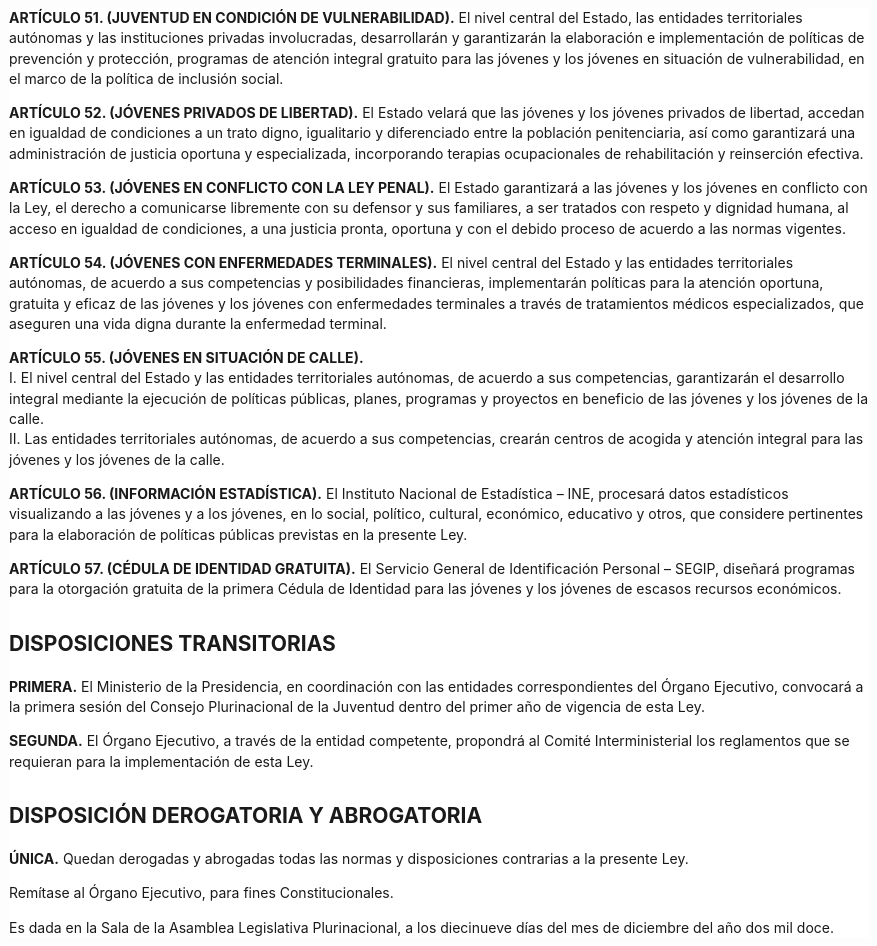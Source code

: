 **ARTÍCULO 51. (JUVENTUD EN CONDICIÓN DE VULNERABILIDAD).** El nivel central del Estado, las entidades territoriales autónomas y las instituciones privadas involucradas, desarrollarán y garantizarán la elaboración e implementación de políticas de prevención y protección, programas de atención integral gratuito para las jóvenes y los jóvenes en situación de vulnerabilidad, en el marco de la política de inclusión social.  

**ARTÍCULO 52. (JÓVENES PRIVADOS DE LIBERTAD).** El Estado velará que las jóvenes y los jóvenes privados de libertad, accedan en igualdad de condiciones a un trato digno, igualitario y diferenciado entre la población penitenciaria, así como garantizará una administración de justicia oportuna y especializada, incorporando terapias ocupacionales de rehabilitación y reinserción efectiva.  

**ARTÍCULO 53. (JÓVENES EN CONFLICTO CON LA LEY PENAL).** El Estado garantizará a las jóvenes y los jóvenes en conflicto con la Ley, el derecho a comunicarse libremente con su defensor y sus familiares, a ser tratados con respeto y dignidad humana, al acceso en igualdad de condiciones, a una justicia pronta, oportuna y con el debido proceso de acuerdo a las normas vigentes.  

**ARTÍCULO 54. (JÓVENES CON ENFERMEDADES TERMINALES).** El nivel central del Estado y las entidades territoriales autónomas, de acuerdo a sus competencias y posibilidades financieras, implementarán políticas para la atención oportuna, gratuita y eficaz de las jóvenes y los jóvenes con enfermedades terminales a través de tratamientos médicos especializados, que aseguren una vida digna durante la enfermedad terminal.  

**ARTÍCULO 55. (JÓVENES EN SITUACIÓN DE CALLE).**  
I. El nivel central del Estado y las entidades territoriales autónomas, de acuerdo a sus competencias, garantizarán el desarrollo integral mediante la ejecución de políticas públicas, planes, programas y proyectos en beneficio de las jóvenes y los jóvenes de la calle.  
II. Las entidades territoriales autónomas, de acuerdo a sus competencias, crearán centros de acogida y atención integral para las jóvenes y los jóvenes de la calle.  

**ARTÍCULO 56. (INFORMACIÓN ESTADÍSTICA).** El Instituto Nacional de Estadística – INE, procesará datos estadísticos visualizando a las jóvenes y a los jóvenes, en lo social, político, cultural, económico, educativo y otros, que considere pertinentes para la elaboración de políticas públicas previstas en la presente Ley.  

**ARTÍCULO 57. (CÉDULA DE IDENTIDAD GRATUITA).** El Servicio General de Identificación Personal – SEGIP, diseñará programas para la otorgación gratuita de la primera Cédula de Identidad para las jóvenes y los jóvenes de escasos recursos económicos.  

## DISPOSICIONES TRANSITORIAS  

**PRIMERA.** El Ministerio de la Presidencia, en coordinación con las entidades correspondientes del Órgano Ejecutivo, convocará a la primera sesión del Consejo Plurinacional de la Juventud dentro del primer año de vigencia de esta Ley.  

**SEGUNDA.** El Órgano Ejecutivo, a través de la entidad competente, propondrá al Comité Interministerial los reglamentos que se requieran para la implementación de esta Ley.  

## DISPOSICIÓN DEROGATORIA Y ABROGATORIA  

**ÚNICA.** Quedan derogadas y abrogadas todas las normas y disposiciones contrarias a la presente Ley.  

Remítase al Órgano Ejecutivo, para fines Constitucionales.  

Es dada en la Sala de la Asamblea Legislativa Plurinacional, a los diecinueve días del mes de diciembre del año dos mil doce.  
